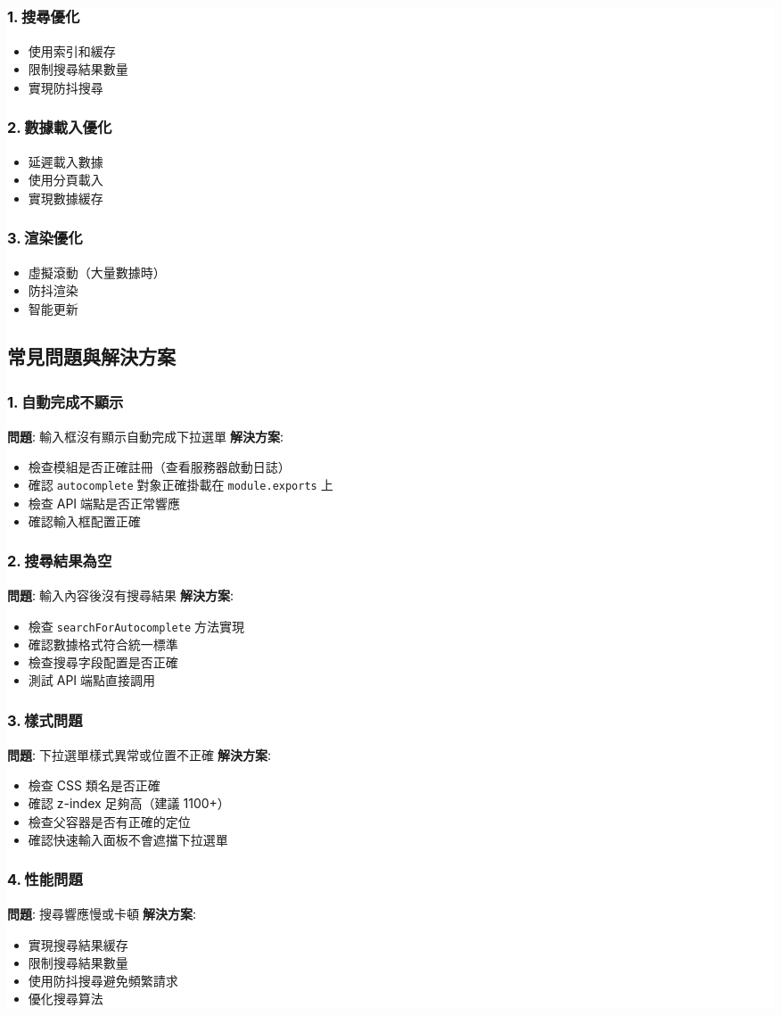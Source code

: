 ### 1. 搜尋優化
- 使用索引和緩存
- 限制搜尋結果數量
- 實現防抖搜尋

### 2. 數據載入優化
- 延遲載入數據
- 使用分頁載入
- 實現數據緩存

### 3. 渲染優化
- 虛擬滾動（大量數據時）
- 防抖渲染
- 智能更新

## 常見問題與解決方案

### 1. 自動完成不顯示
**問題**: 輸入框沒有顯示自動完成下拉選單
**解決方案**:
- 檢查模組是否正確註冊（查看服務器啟動日誌）
- 確認 `autocomplete` 對象正確掛載在 `module.exports` 上
- 檢查 API 端點是否正常響應
- 確認輸入框配置正確

### 2. 搜尋結果為空
**問題**: 輸入內容後沒有搜尋結果
**解決方案**:
- 檢查 `searchForAutocomplete` 方法實現
- 確認數據格式符合統一標準
- 檢查搜尋字段配置是否正確
- 測試 API 端點直接調用

### 3. 樣式問題
**問題**: 下拉選單樣式異常或位置不正確
**解決方案**:
- 檢查 CSS 類名是否正確
- 確認 z-index 足夠高（建議 1100+）
- 檢查父容器是否有正確的定位
- 確認快速輸入面板不會遮擋下拉選單

### 4. 性能問題
**問題**: 搜尋響應慢或卡頓
**解決方案**:
- 實現搜尋結果緩存
- 限制搜尋結果數量
- 使用防抖搜尋避免頻繁請求
- 優化搜尋算法
